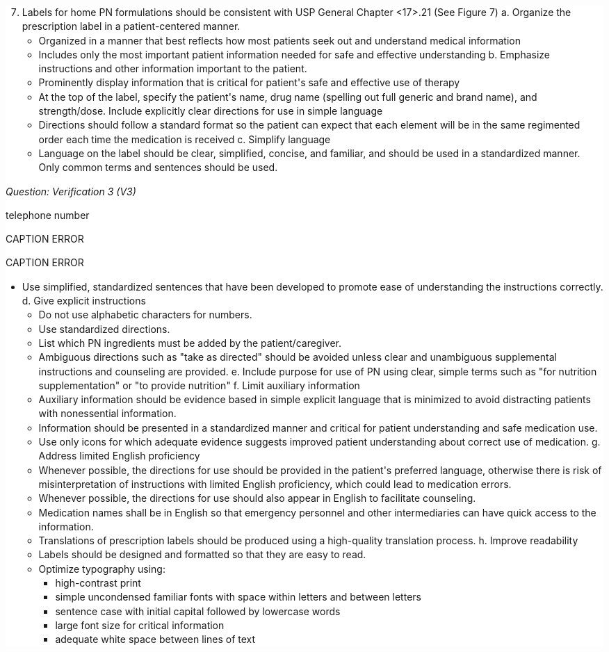 7. Labels for home PN formulations should be consistent with USP General Chapter <17>.21 (See Figure 7)
   a. Organize the prescription label in a patient-centered manner.
     * Organized in a manner that best reflects how most patients seek out and understand medical information
     * Includes only the most important patient information needed for safe and effective understanding
   b. Emphasize instructions and other information important to the patient.
     * Prominently display information that is critical for patient's safe and effective use of therapy
     * At the top of the label, specify the patient's name, drug name (spelling out full generic and brand name), and strength/dose. Include explicitly clear directions for use in simple language
     * Directions should follow a standard format so the patient can expect that each element will be in the same regimented order each time the medication is received
   c. Simplify language
     * Language on the label should be clear, simplified, concise, and familiar, and should be used in a standardized manner. Only common terms and sentences should be used.

<a id='d7ec8588-d311-4960-a2e9-84700b07c84c'></a>

*Question: Verification 3 (V3)*

<a id='b6464c9c-a53f-4af3-b45d-3af707244268'></a>

telephone number

<a id='7b832308-9d61-41e0-85f9-7446588bc172'></a>

CAPTION ERROR

<a id='4d35d23e-35ac-4eae-90c1-4223369fe9c7'></a>

CAPTION ERROR

<a id='2ccaaeed-96d8-487d-b29a-ceb8b8cfcacf'></a>

* Use simplified, standardized sentences that have been developed to promote ease of understanding the instructions correctly.
d. Give explicit instructions
  * Do not use alphabetic characters for numbers.
  * Use standardized directions.
  * List which PN ingredients must be added by the patient/caregiver.
  * Ambiguous directions such as "take as directed" should be avoided unless clear and unambiguous supplemental instructions and counseling are provided.
e. Include purpose for use of PN using clear, simple terms such as "for nutrition supplementation" or "to provide nutrition"
f. Limit auxiliary information
  * Auxiliary information should be evidence based in simple explicit language that is minimized to avoid distracting patients with nonessential information.
  * Information should be presented in a standardized manner and critical for patient understanding and safe medication use.
  * Use only icons for which adequate evidence suggests improved patient understanding about correct use of medication.
g. Address limited English proficiency
  * Whenever possible, the directions for use should be provided in the patient's preferred language, otherwise there is risk of misinterpretation of instructions with limited English proficiency, which could lead to medication errors.
  * Whenever possible, the directions for use should also appear in English to facilitate counseling.
  * Medication names shall be in English so that emergency personnel and other intermediaries can have quick access to the information.
  * Translations of prescription labels should be produced using a high-quality translation process.
h. Improve readability
  * Labels should be designed and formatted so that they are easy to read.
  * Optimize typography using:
    * high-contrast print
    * simple uncondensed familiar fonts with space within letters and between letters
    * sentence case with initial capital followed by lowercase words
    * large font size for critical information
    * adequate white space between lines of text
